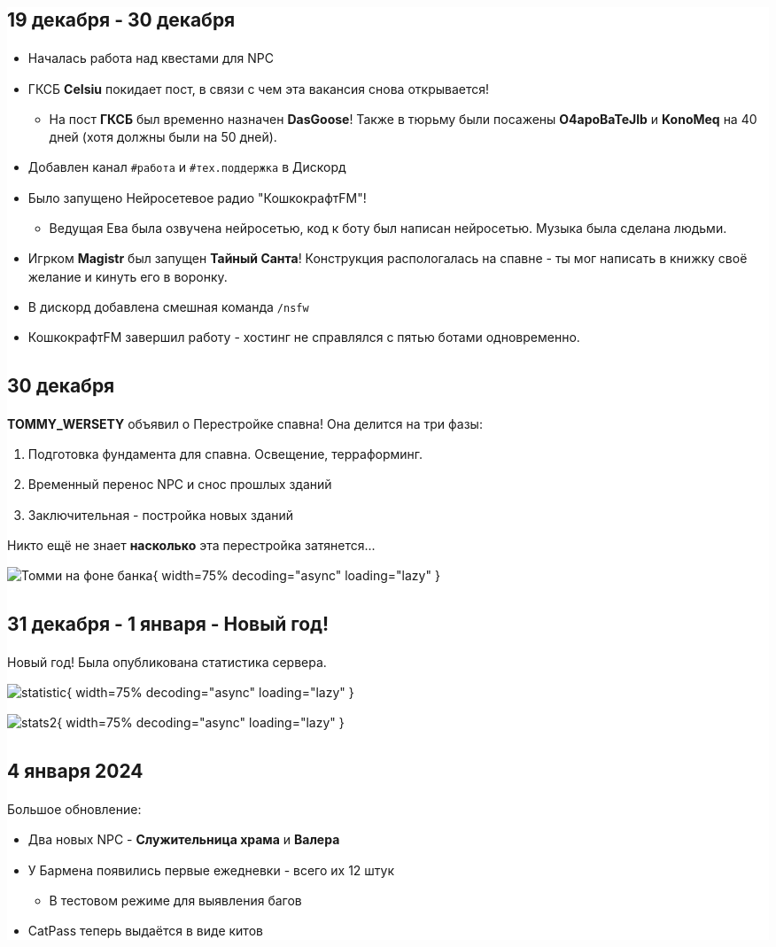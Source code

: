 ## 19 декабря  - 30 декабря

- Началась работа над квестами для NPC

- ГКСБ **CeIsiu** покидает пост, в связи с чем эта вакансия снова открывается!

    - На пост **ГКСБ** был временно назначен **DasGoose**! Также в тюрьму были посажены **O4apoBaTeJlb** и **KonoMeq** на 40 дней (хотя должны были на 50 дней).

- Добавлен канал `#работа` и `#тех.поддержка` в Дискорд

- Было запущено Нейросетевое радио "КошкокрафтFM"!

    - Ведущая Ева была озвучена нейросетью, код к боту был написан нейросетью. Музыка была сделана людьми.

- Игрком **Magistr** был запущен **Тайный Санта**! Конструкция распологалась на спавне - ты мог написать в книжку своё желание и кинуть его в воронку.

- В дискорд добавлена смешная команда `/nsfw`

- КошкокрафтFM завершил работу - хостинг не справлялся с пятью ботами одновременно.

## 30 декабря

**TOMMY_WERSETY** объявил о Перестройке спавна! Она делится на три фазы:

1. Подготовка фундамента для спавна. Освещение, терраформинг.

2. Временный перенос NPC и снос прошлых зданий

3. Заключительная - постройка новых зданий

Никто ещё не знает **насколько** эта перестройка затянется...

![Томми на фоне банка](../assets/server_history/season5/tommy_president.png){ width=75% decoding="async" loading="lazy" }

## 31 декабря - 1 января - Новый год!

Новый год! Была опубликована статистика сервера.

![statistic](../assets/server_history/season5/stats1.png){ width=75% decoding="async" loading="lazy" }

![stats2](../assets/server_history/season5/stats2.png){ width=75% decoding="async" loading="lazy" }

## 4 января 2024 

Большое обновление:

- Два новых NPC - **Служительница храма** и **Валера**

- У Бармена появились первые ежедневки - всего их 12 штук

    - В тестовом режиме для выявления багов

- CatPass теперь выдаётся в виде китов
